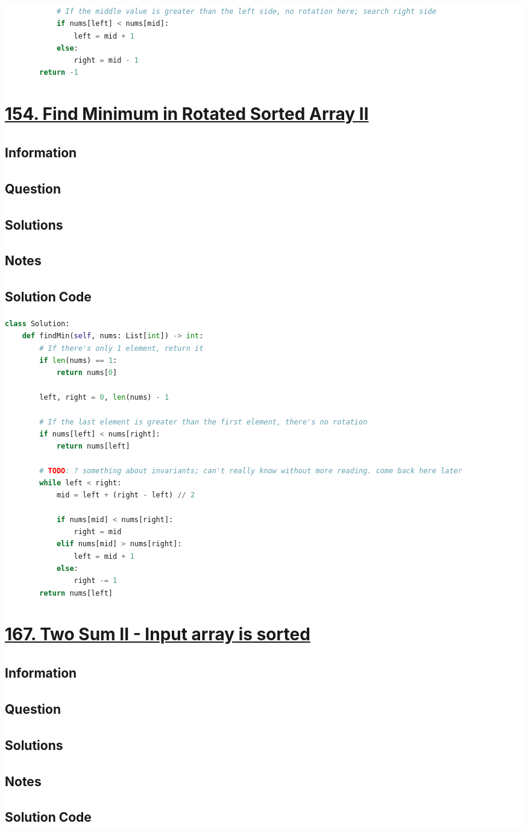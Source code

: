 ``` py
            # If the middle value is greater than the left side, no rotation here; search right side
            if nums[left] < nums[mid]:
                left = mid + 1
            else:
                right = mid - 1
        return -1
```
# [154. Find Minimum in Rotated Sorted Array II](https://leetcode.com/problems/find-minimum-in-rotated-sorted-array-ii/) 
## Information
## Question
## Solutions
## Notes
## Solution Code
``` py
class Solution:
    def findMin(self, nums: List[int]) -> int:
        # If there's only 1 element, return it
        if len(nums) == 1:
            return nums[0]
        
        left, right = 0, len(nums) - 1
        
        # If the last element is greater than the first element, there's no rotation
        if nums[left] < nums[right]:
            return nums[left]
        
        # TODO: ? something about invariants; can't really know without more reading. come back here later
        while left < right:
            mid = left + (right - left) // 2
            
            if nums[mid] < nums[right]:
                right = mid
            elif nums[mid] > nums[right]:
                left = mid + 1
            else:
                right -= 1
        return nums[left]
```
# [167. Two Sum II - Input array is sorted](https://leetcode.com/problems/two-sum-ii-input-array-is-sorted/)
## Information
## Question
## Solutions
## Notes
## Solution Code